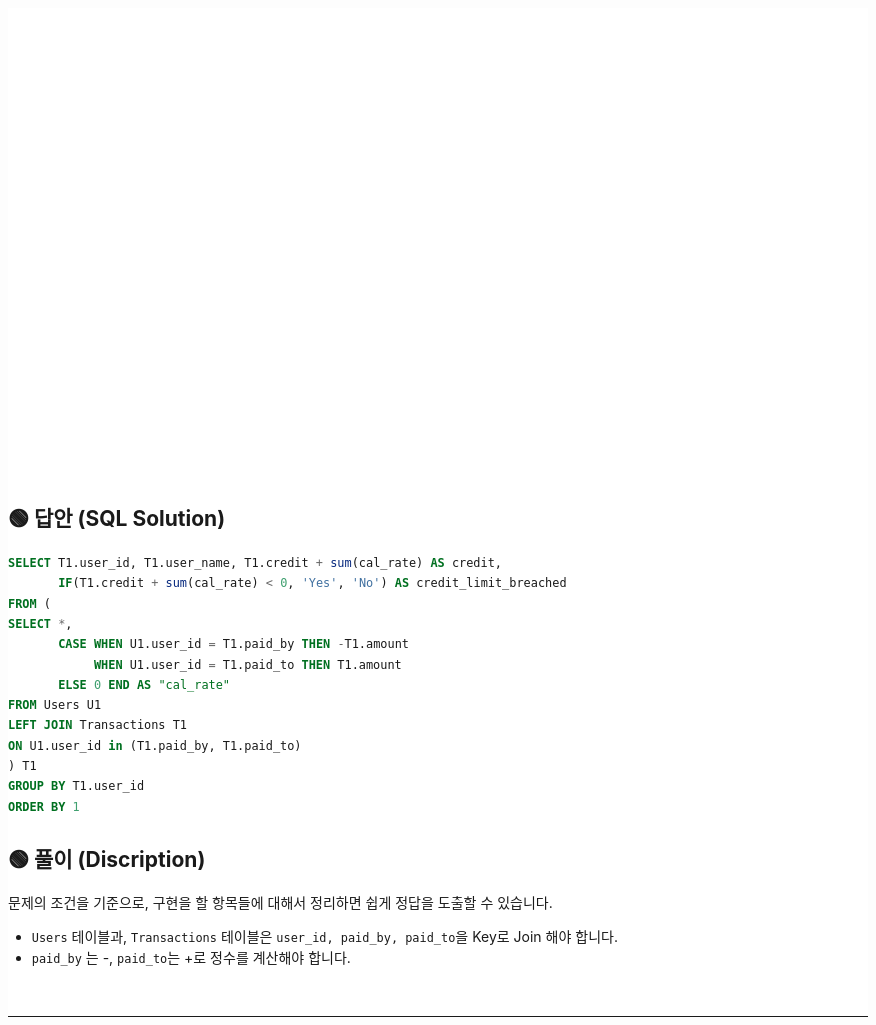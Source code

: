 <br/>
<br/>
<br/>
<br/>
<br/>
<br/>
<br/>
<br/>
<br/>
<br/>
<br/>
<br/>
<br/>
<br/>
<br/>
<br/>
<br/>
<br/>
<br/>
<br/>
<br/>
<br/>
<br/>


## 🟢 답안 (SQL Solution)

```sql
SELECT T1.user_id, T1.user_name, T1.credit + sum(cal_rate) AS credit,
       IF(T1.credit + sum(cal_rate) < 0, 'Yes', 'No') AS credit_limit_breached
FROM (
SELECT *,
       CASE WHEN U1.user_id = T1.paid_by THEN -T1.amount
            WHEN U1.user_id = T1.paid_to THEN T1.amount
       ELSE 0 END AS "cal_rate"
FROM Users U1 
LEFT JOIN Transactions T1
ON U1.user_id in (T1.paid_by, T1.paid_to)
) T1
GROUP BY T1.user_id
ORDER BY 1
```

## 🟢 풀이 (Discription)

문제의 조건을 기준으로, 구현을 할 항목들에 대해서 정리하면 쉽게 정답을 도출할 수 있습니다.  

* `Users` 테이블과, `Transactions` 테이블은 `user_id, paid_by, paid_to`을 Key로 Join 해야 합니다.  
* `paid_by` 는 -, `paid_to`는 +로 정수를 계산해야 합니다.  


<br/>

---